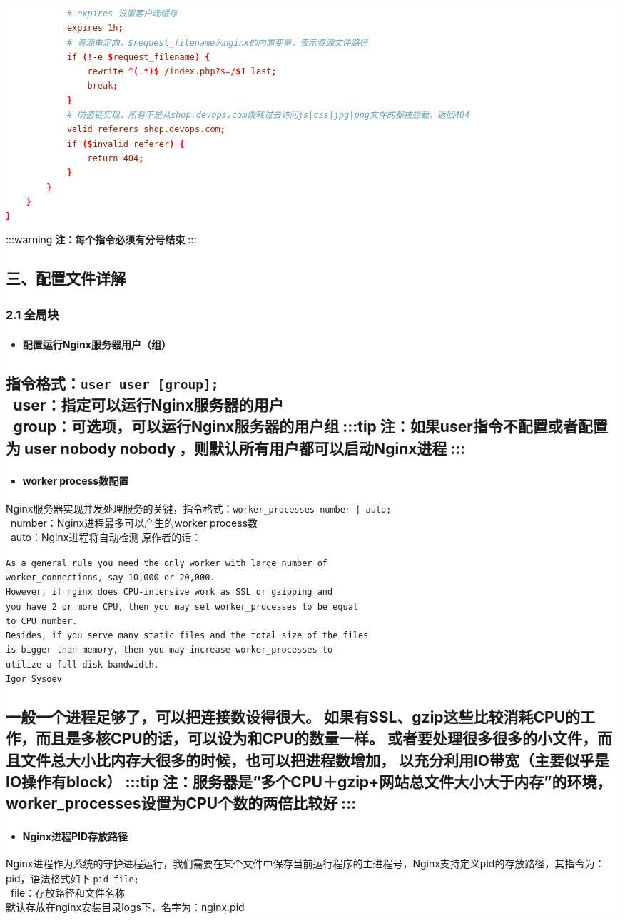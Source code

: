 ```conf
            # expires 设置客户端缓存
            expires 1h;
            # 资源重定向，$request_filename为nginx的内置变量，表示资源文件路径
            if (!-e $request_filename) {
                rewrite ^(.*)$ /index.php?s=/$1 last;
                break;
            }
            # 防盗链实现，所有不是从shop.devops.com跳转过去访问js|css|jpg|png文件的都被拦截，返回404
            valid_referers shop.devops.com;
            if ($invalid_referer) {
                return 404;
            }    
        }
    }
}
```
:::warning
**注：每个指令必须有分号结束**
:::

## 三、配置文件详解

### 2.1 全局块
- #### 配置运行Nginx服务器用户（组）
指令格式：`user user [group];`  
&ensp;user：指定可以运行Nginx服务器的用户  
&ensp;group：可选项，可以运行Nginx服务器的用户组
:::tip
**注：如果user指令不配置或者配置为 user nobody nobody ，则默认所有用户都可以启动Nginx进程**
:::
------
- #### worker process数配置
Nginx服务器实现并发处理服务的关键，指令格式：`worker_processes number | auto;`  
&ensp;number：Nginx进程最多可以产生的worker process数  
&ensp;auto：Nginx进程将自动检测
原作者的话：
```
As a general rule you need the only worker with large number of
worker_connections, say 10,000 or 20,000.
However, if nginx does CPU-intensive work as SSL or gzipping and
you have 2 or more CPU, then you may set worker_processes to be equal
to CPU number.
Besides, if you serve many static files and the total size of the files
is bigger than memory, then you may increase worker_processes to
utilize a full disk bandwidth.
Igor Sysoev
```
一般一个进程足够了，可以把连接数设得很大。
如果有SSL、gzip这些比较消耗CPU的工作，而且是多核CPU的话，可以设为和CPU的数量一样。
或者要处理很多很多的小文件，而且文件总大小比内存大很多的时候，也可以把进程数增加，
以充分利用IO带宽（主要似乎是IO操作有block）
:::tip
**注：服务器是“多个CPU＋gzip+网站总文件大小大于内存”的环境，worker_processes设置为CPU个数的两倍比较好**
:::
------
- #### Nginx进程PID存放路径
Nginx进程作为系统的守护进程运行，我们需要在某个文件中保存当前运行程序的主进程号，Nginx支持定义pid的存放路径，其指令为：pid，语法格式如下
`pid file;`  
&ensp;file：存放路径和文件名称  
默认存放在nginx安装目录logs下，名字为：nginx.pid
